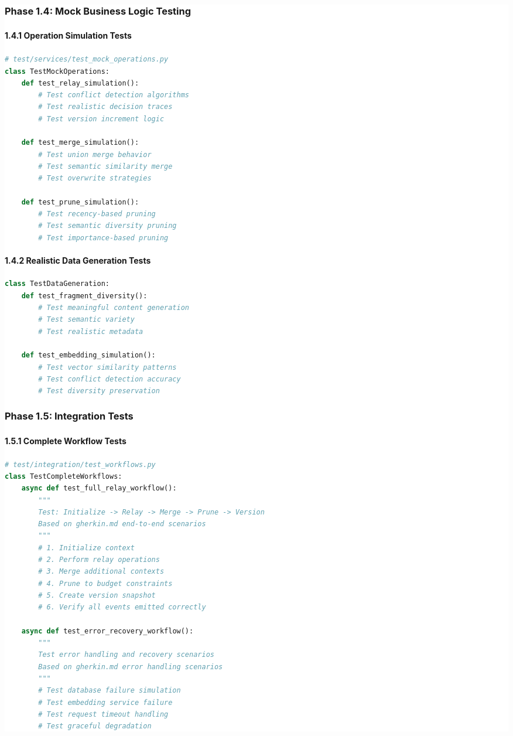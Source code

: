 ### Phase 1.4: Mock Business Logic Testing

#### 1.4.1 Operation Simulation Tests
```python
# test/services/test_mock_operations.py
class TestMockOperations:
    def test_relay_simulation():
        # Test conflict detection algorithms
        # Test realistic decision traces
        # Test version increment logic

    def test_merge_simulation():
        # Test union merge behavior
        # Test semantic similarity merge
        # Test overwrite strategies

    def test_prune_simulation():
        # Test recency-based pruning
        # Test semantic diversity pruning
        # Test importance-based pruning
```

#### 1.4.2 Realistic Data Generation Tests
```python
class TestDataGeneration:
    def test_fragment_diversity():
        # Test meaningful content generation
        # Test semantic variety
        # Test realistic metadata

    def test_embedding_simulation():
        # Test vector similarity patterns
        # Test conflict detection accuracy
        # Test diversity preservation
```

### Phase 1.5: Integration Tests

#### 1.5.1 Complete Workflow Tests
```python
# test/integration/test_workflows.py
class TestCompleteWorkflows:
    async def test_full_relay_workflow():
        """
        Test: Initialize -> Relay -> Merge -> Prune -> Version
        Based on gherkin.md end-to-end scenarios
        """
        # 1. Initialize context
        # 2. Perform relay operations
        # 3. Merge additional contexts
        # 4. Prune to budget constraints
        # 5. Create version snapshot
        # 6. Verify all events emitted correctly

    async def test_error_recovery_workflow():
        """
        Test error handling and recovery scenarios
        Based on gherkin.md error handling scenarios
        """
        # Test database failure simulation
        # Test embedding service failure
        # Test request timeout handling
        # Test graceful degradation
```